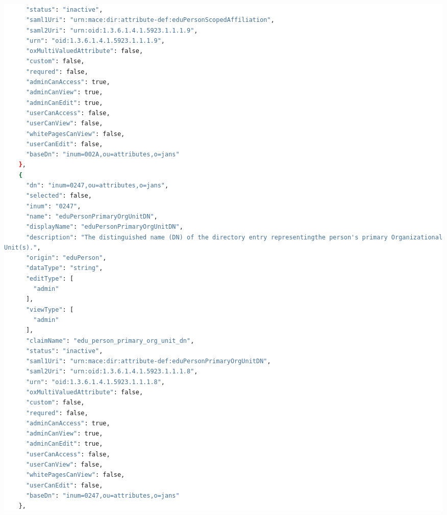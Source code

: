 ```bash title="Sample Output"
      "status": "inactive",
      "saml1Uri": "urn:mace:dir:attribute-def:eduPersonScopedAffiliation",
      "saml2Uri": "urn:oid:1.3.6.1.4.1.5923.1.1.1.9",
      "urn": "oid:1.3.6.1.4.1.5923.1.1.1.9",
      "oxMultiValuedAttribute": false,
      "custom": false,
      "requred": false,
      "adminCanAccess": true,
      "adminCanView": true,
      "adminCanEdit": true,
      "userCanAccess": false,
      "userCanView": false,
      "whitePagesCanView": false,
      "userCanEdit": false,
      "baseDn": "inum=002A,ou=attributes,o=jans"
    },
    {
      "dn": "inum=0247,ou=attributes,o=jans",
      "selected": false,
      "inum": "0247",
      "name": "eduPersonPrimaryOrgUnitDN",
      "displayName": "eduPersonPrimaryOrgUnitDN",
      "description": "The distinguished name (DN) of the directory entry representingthe person's primary Organizational Unit(s).",
      "origin": "eduPerson",
      "dataType": "string",
      "editType": [
        "admin"
      ],
      "viewType": [
        "admin"
      ],
      "claimName": "edu_person_primary_org_unit_dn",
      "status": "inactive",
      "saml1Uri": "urn:mace:dir:attribute-def:eduPersonPrimaryOrgUnitDN",
      "saml2Uri": "urn:oid:1.3.6.1.4.1.5923.1.1.1.8",
      "urn": "oid:1.3.6.1.4.1.5923.1.1.1.8",
      "oxMultiValuedAttribute": false,
      "custom": false,
      "requred": false,
      "adminCanAccess": true,
      "adminCanView": true,
      "adminCanEdit": true,
      "userCanAccess": false,
      "userCanView": false,
      "whitePagesCanView": false,
      "userCanEdit": false,
      "baseDn": "inum=0247,ou=attributes,o=jans"
    },
```
